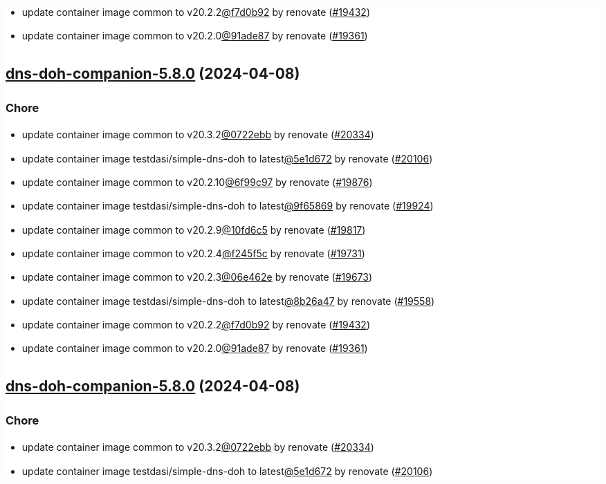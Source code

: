 - update container image common to v20.2.2[@f7d0b92](https://github.com/f7d0b92) by renovate ([#19432](https://github.com/truecharts/charts/issues/19432))

- update container image common to v20.2.0[@91ade87](https://github.com/91ade87) by renovate ([#19361](https://github.com/truecharts/charts/issues/19361))


## [dns-doh-companion-5.8.0](https://github.com/truecharts/charts/compare/dns-doh-companion-5.6.0...dns-doh-companion-5.8.0) (2024-04-08)

### Chore



- update container image common to v20.3.2[@0722ebb](https://github.com/0722ebb) by renovate ([#20334](https://github.com/truecharts/charts/issues/20334))

- update container image testdasi/simple-dns-doh to latest[@5e1d672](https://github.com/5e1d672) by renovate ([#20106](https://github.com/truecharts/charts/issues/20106))

- update container image common to v20.2.10[@6f99c97](https://github.com/6f99c97) by renovate ([#19876](https://github.com/truecharts/charts/issues/19876))

- update container image testdasi/simple-dns-doh to latest[@9f65869](https://github.com/9f65869) by renovate ([#19924](https://github.com/truecharts/charts/issues/19924))

- update container image common to v20.2.9[@10fd6c5](https://github.com/10fd6c5) by renovate ([#19817](https://github.com/truecharts/charts/issues/19817))

- update container image common to v20.2.4[@f245f5c](https://github.com/f245f5c) by renovate ([#19731](https://github.com/truecharts/charts/issues/19731))

- update container image common to v20.2.3[@06e462e](https://github.com/06e462e) by renovate ([#19673](https://github.com/truecharts/charts/issues/19673))

- update container image testdasi/simple-dns-doh to latest[@8b26a47](https://github.com/8b26a47) by renovate ([#19558](https://github.com/truecharts/charts/issues/19558))

- update container image common to v20.2.2[@f7d0b92](https://github.com/f7d0b92) by renovate ([#19432](https://github.com/truecharts/charts/issues/19432))

- update container image common to v20.2.0[@91ade87](https://github.com/91ade87) by renovate ([#19361](https://github.com/truecharts/charts/issues/19361))


## [dns-doh-companion-5.8.0](https://github.com/truecharts/charts/compare/dns-doh-companion-5.6.0...dns-doh-companion-5.8.0) (2024-04-08)

### Chore



- update container image common to v20.3.2[@0722ebb](https://github.com/0722ebb) by renovate ([#20334](https://github.com/truecharts/charts/issues/20334))

- update container image testdasi/simple-dns-doh to latest[@5e1d672](https://github.com/5e1d672) by renovate ([#20106](https://github.com/truecharts/charts/issues/20106))
